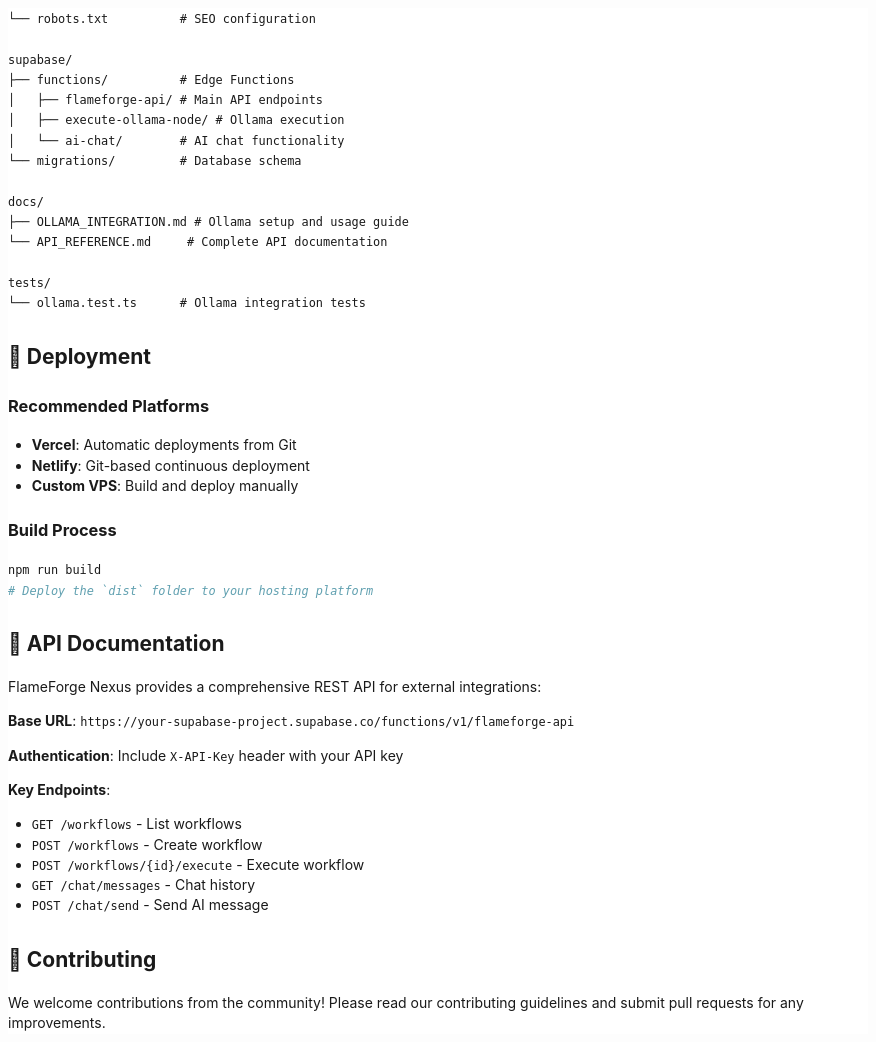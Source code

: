 ```
└── robots.txt          # SEO configuration

supabase/
├── functions/          # Edge Functions
│   ├── flameforge-api/ # Main API endpoints
│   ├── execute-ollama-node/ # Ollama execution
│   └── ai-chat/        # AI chat functionality
└── migrations/         # Database schema

docs/
├── OLLAMA_INTEGRATION.md # Ollama setup and usage guide
└── API_REFERENCE.md     # Complete API documentation

tests/
└── ollama.test.ts      # Ollama integration tests
```

## 🚀 Deployment

### Recommended Platforms

- **Vercel**: Automatic deployments from Git
- **Netlify**: Git-based continuous deployment
- **Custom VPS**: Build and deploy manually

### Build Process

```bash
npm run build
# Deploy the `dist` folder to your hosting platform
```

## 🔑 API Documentation

FlameForge Nexus provides a comprehensive REST API for external integrations:

**Base URL**: `https://your-supabase-project.supabase.co/functions/v1/flameforge-api`

**Authentication**: Include `X-API-Key` header with your API key

**Key Endpoints**:
- `GET /workflows` - List workflows
- `POST /workflows` - Create workflow
- `POST /workflows/{id}/execute` - Execute workflow
- `GET /chat/messages` - Chat history
- `POST /chat/send` - Send AI message

## 🤝 Contributing

We welcome contributions from the community! Please read our contributing guidelines and submit pull requests for any improvements.
